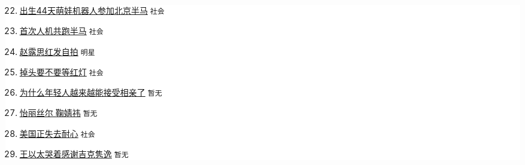 22. [出生44天萌娃机器人参加北京半马](https://m.weibo.cn/search?containerid=100103type%3D1%26t%3D10%26q%3D%23%E5%87%BA%E7%94%9F44%E5%A4%A9%E8%90%8C%E5%A8%83%E6%9C%BA%E5%99%A8%E4%BA%BA%E5%8F%82%E5%8A%A0%E5%8C%97%E4%BA%AC%E5%8D%8A%E9%A9%AC%23&stream_entry_id=31&isnewpage=1&extparam=seat%3D1%26band_rank%3D20%26pos%3D20%26flag%3D1%26c_type%3D31%26q%3D%2523%25E5%2587%25BA%25E7%2594%259F44%25E5%25A4%25A9%25E8%2590%258C%25E5%25A8%2583%25E6%259C%25BA%25E5%2599%25A8%25E4%25BA%25BA%25E5%258F%2582%25E5%258A%25A0%25E5%258C%2597%25E4%25BA%25AC%25E5%258D%258A%25E9%25A9%25AC%2523%26cate%3D5001%26stream_entry_id%3D31%26realpos%3D20%26dgr%3D0%26filter_type%3Drealtimehot%26lcate%3D5001%26display_time%3D1745031731%26pre_seqid%3D17450317313599248133165) `社会` 

23. [首次人机共跑半马](https://m.weibo.cn/search?containerid=100103type%3D1%26t%3D10%26q%3D%23%E9%A6%96%E6%AC%A1%E4%BA%BA%E6%9C%BA%E5%85%B1%E8%B7%91%E5%8D%8A%E9%A9%AC%23&stream_entry_id=31&isnewpage=1&extparam=seat%3D1%26band_rank%3D21%26pos%3D21%26flag%3D1%26c_type%3D31%26q%3D%2523%25E9%25A6%2596%25E6%25AC%25A1%25E4%25BA%25BA%25E6%259C%25BA%25E5%2585%25B1%25E8%25B7%2591%25E5%258D%258A%25E9%25A9%25AC%2523%26cate%3D5001%26stream_entry_id%3D31%26realpos%3D21%26dgr%3D0%26filter_type%3Drealtimehot%26lcate%3D5001%26display_time%3D1745031731%26pre_seqid%3D17450317313599248133165) `社会` 

24. [赵露思红发自拍](https://m.weibo.cn/search?containerid=100103type%3D1%26t%3D10%26q%3D%23%E8%B5%B5%E9%9C%B2%E6%80%9D%E7%BA%A2%E5%8F%91%E8%87%AA%E6%8B%8D%23&stream_entry_id=31&isnewpage=1&extparam=seat%3D1%26band_rank%3D22%26pos%3D22%26flag%3D0%26c_type%3D31%26q%3D%2523%25E8%25B5%25B5%25E9%259C%25B2%25E6%2580%259D%25E7%25BA%25A2%25E5%258F%2591%25E8%2587%25AA%25E6%258B%258D%2523%26cate%3D5001%26stream_entry_id%3D31%26realpos%3D22%26dgr%3D0%26filter_type%3Drealtimehot%26lcate%3D5001%26display_time%3D1745031731%26pre_seqid%3D17450317313599248133165) `明星` 

25. [掉头要不要等红灯](https://m.weibo.cn/search?containerid=100103type%3D1%26t%3D10%26q%3D%23%E6%8E%89%E5%A4%B4%E8%A6%81%E4%B8%8D%E8%A6%81%E7%AD%89%E7%BA%A2%E7%81%AF%23&stream_entry_id=31&isnewpage=1&extparam=seat%3D1%26band_rank%3D23%26pos%3D23%26flag%3D1%26c_type%3D31%26q%3D%2523%25E6%258E%2589%25E5%25A4%25B4%25E8%25A6%2581%25E4%25B8%258D%25E8%25A6%2581%25E7%25AD%2589%25E7%25BA%25A2%25E7%2581%25AF%2523%26cate%3D5001%26stream_entry_id%3D31%26realpos%3D23%26dgr%3D0%26filter_type%3Drealtimehot%26lcate%3D5001%26display_time%3D1745031731%26pre_seqid%3D17450317313599248133165) `社会` 

26. [为什么年轻人越来越能接受相亲了](https://m.weibo.cn/search?containerid=100103type%3D1%26t%3D10%26q%3D%E4%B8%BA%E4%BB%80%E4%B9%88%E5%B9%B4%E8%BD%BB%E4%BA%BA%E8%B6%8A%E6%9D%A5%E8%B6%8A%E8%83%BD%E6%8E%A5%E5%8F%97%E7%9B%B8%E4%BA%B2%E4%BA%86&stream_entry_id=31&isnewpage=1&extparam=seat%3D1%26band_rank%3D24%26pos%3D24%26flag%3D1%26c_type%3D31%26q%3D%25E4%25B8%25BA%25E4%25BB%2580%25E4%25B9%2588%25E5%25B9%25B4%25E8%25BD%25BB%25E4%25BA%25BA%25E8%25B6%258A%25E6%259D%25A5%25E8%25B6%258A%25E8%2583%25BD%25E6%258E%25A5%25E5%258F%2597%25E7%259B%25B8%25E4%25BA%25B2%25E4%25BA%2586%26cate%3D5001%26stream_entry_id%3D31%26realpos%3D24%26dgr%3D0%26filter_type%3Drealtimehot%26is_ai_ask%3D1%26lcate%3D5001%26display_time%3D1745031731%26pre_seqid%3D17450317313599248133165) `暂无` 

27. [怡丽丝尔 鞠婧祎](https://m.weibo.cn/search?containerid=100103type%3D1%26t%3D10%26q%3D%E6%80%A1%E4%B8%BD%E4%B8%9D%E5%B0%94+%E9%9E%A0%E5%A9%A7%E7%A5%8E&stream_entry_id=31&isnewpage=1&extparam=seat%3D1%26band_rank%3D25%26pos%3D25%26flag%3D1%26c_type%3D31%26q%3D%25E6%2580%25A1%25E4%25B8%25BD%25E4%25B8%259D%25E5%25B0%2594%2520%25E9%259E%25A0%25E5%25A9%25A7%25E7%25A5%258E%26cate%3D5001%26stream_entry_id%3D31%26realpos%3D25%26dgr%3D0%26filter_type%3Drealtimehot%26lcate%3D5001%26display_time%3D1745031731%26pre_seqid%3D17450317313599248133165) `暂无` 

28. [美国正失去耐心](https://m.weibo.cn/search?containerid=100103type%3D1%26t%3D10%26q%3D%23%E7%BE%8E%E5%9B%BD%E6%AD%A3%E5%A4%B1%E5%8E%BB%E8%80%90%E5%BF%83%23&stream_entry_id=31&isnewpage=1&extparam=seat%3D1%26band_rank%3D26%26pos%3D26%26flag%3D1%26c_type%3D31%26q%3D%2523%25E7%25BE%258E%25E5%259B%25BD%25E6%25AD%25A3%25E5%25A4%25B1%25E5%258E%25BB%25E8%2580%2590%25E5%25BF%2583%2523%26cate%3D5001%26stream_entry_id%3D31%26realpos%3D26%26dgr%3D0%26filter_type%3Drealtimehot%26lcate%3D5001%26display_time%3D1745031731%26pre_seqid%3D17450317313599248133165) `社会` 

29. [王以太哭着感谢吉克隽逸](https://m.weibo.cn/search?containerid=100103type%3D1%26t%3D10%26q%3D%E7%8E%8B%E4%BB%A5%E5%A4%AA%E5%93%AD%E7%9D%80%E6%84%9F%E8%B0%A2%E5%90%89%E5%85%8B%E9%9A%BD%E9%80%B8&stream_entry_id=31&isnewpage=1&extparam=seat%3D1%26band_rank%3D27%26pos%3D27%26flag%3D1%26c_type%3D31%26q%3D%25E7%258E%258B%25E4%25BB%25A5%25E5%25A4%25AA%25E5%2593%25AD%25E7%259D%2580%25E6%2584%259F%25E8%25B0%25A2%25E5%2590%2589%25E5%2585%258B%25E9%259A%25BD%25E9%2580%25B8%26cate%3D5001%26stream_entry_id%3D31%26realpos%3D27%26dgr%3D0%26filter_type%3Drealtimehot%26lcate%3D5001%26display_time%3D1745031731%26pre_seqid%3D17450317313599248133165) `暂无` 
